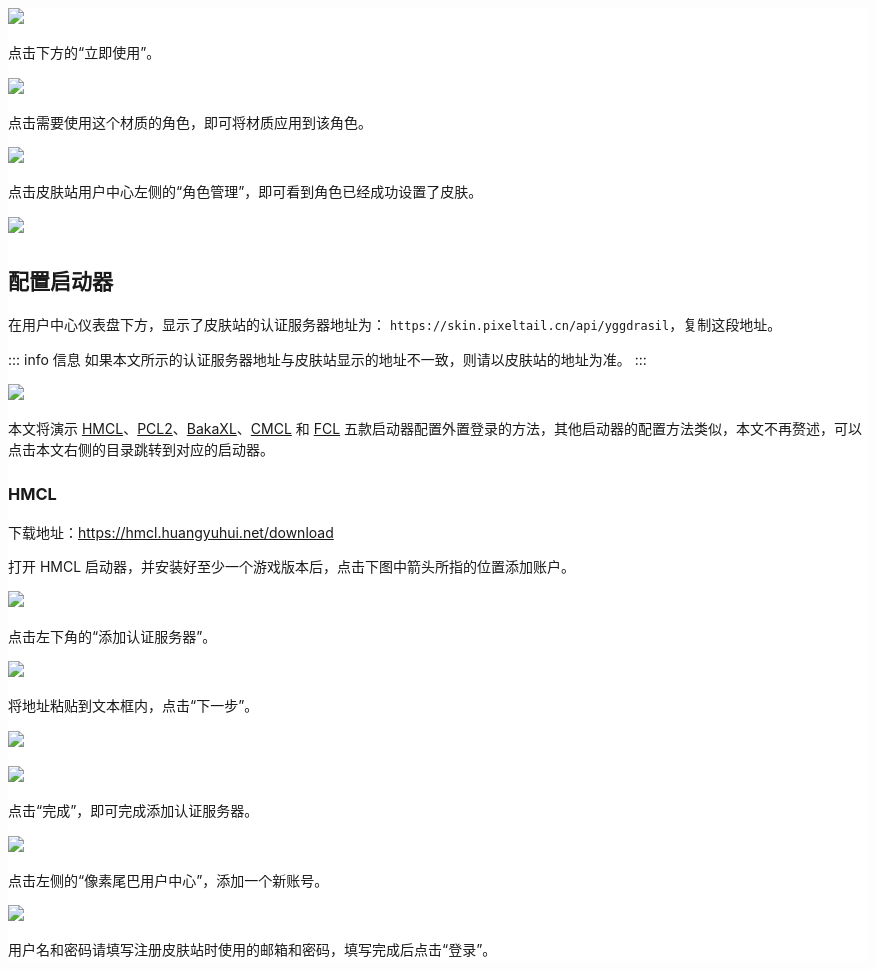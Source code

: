 ![](https://i.mij.rip/2023/09/19/72d85d3a4f3c9db1bebd408ed4e7aa87.png)

点击下方的“立即使用”。

![](https://i.mij.rip/2023/09/19/f61453390f81263db7e67c9a9f405877.png)

点击需要使用这个材质的角色，即可将材质应用到该角色。

![](https://i.mij.rip/2023/09/19/986c25ec8462014f5473b783c0849d95.png)

点击皮肤站用户中心左侧的“角色管理”，即可看到角色已经成功设置了皮肤。

![](https://i.mij.rip/2023/09/19/41d1d81eb5c43ec59c3d536a2139ae11.png)

## 配置启动器

在用户中心仪表盘下方，显示了皮肤站的认证服务器地址为： `https://skin.pixeltail.cn/api/yggdrasil`，复制这段地址。

::: info 信息
如果本文所示的认证服务器地址与皮肤站显示的地址不一致，则请以皮肤站的地址为准。
:::

![](https://i.mij.rip/2023/09/19/64ca702bf18a9cbc23f92233aa71784d.png)

本文将演示 [HMCL](#hmcl)、[PCL2](#pcl2)、[BakaXL](#bakaxl)、[CMCL](#cmcl) 和 [FCL](#fcl) 五款启动器配置外置登录的方法，其他启动器的配置方法类似，本文不再赘述，可以点击本文右侧的目录跳转到对应的启动器。

### HMCL

下载地址：https://hmcl.huangyuhui.net/download

打开 HMCL 启动器，并安装好至少一个游戏版本后，点击下图中箭头所指的位置添加账户。

![](https://i.mij.rip/2023/09/19/4d10ad45d3cd77388a4b07aea3a772a6.png)

点击左下角的“添加认证服务器”。

![](https://i.mij.rip/2023/09/19/a91ae6f7b418d8bb4a25c69b5928a17e.png)

将地址粘贴到文本框内，点击“下一步”。

![](https://i.mij.rip/2023/09/19/705e13567677778027ace037ba8487f3.png)

![](https://i.mij.rip/2023/09/19/8b357c8441185405a53dd58d7e07337f.png)

点击“完成”，即可完成添加认证服务器。

![](https://i.mij.rip/2023/09/19/5c95a87dd7800e5be206bde873aa2dbb.png)

点击左侧的“像素尾巴用户中心”，添加一个新账号。

![](https://i.mij.rip/2023/09/19/9b3a26f026d852bbc2ddea34ba71a1ad.png)

用户名和密码请填写注册皮肤站时使用的邮箱和密码，填写完成后点击“登录”。
